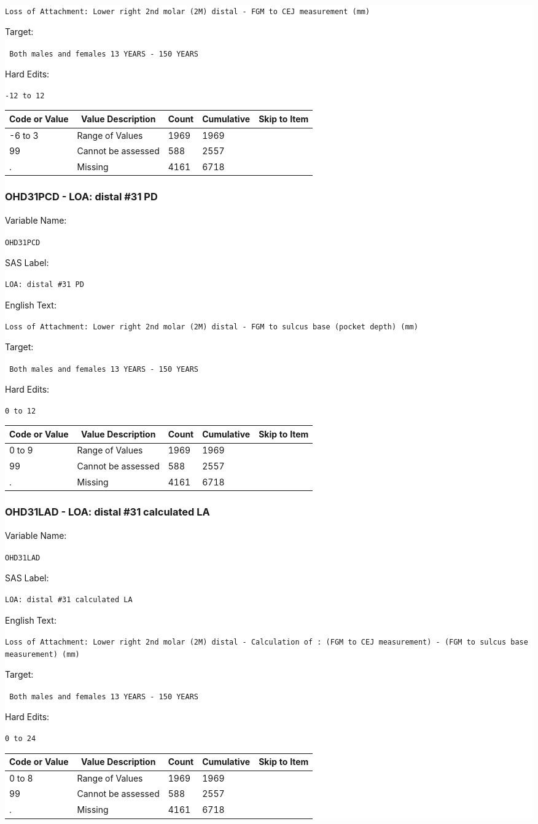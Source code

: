     Loss of Attachment: Lower right 2nd molar (2M) distal - FGM to CEJ measurement (mm)
Target:

     Both males and females 13 YEARS - 150 YEARS
Hard Edits:

    -12 to 12
Code or Value | Value Description | Count | Cumulative | Skip to Item  
---|---|---|---|---  
-6 to 3 | Range of Values | 1969 | 1969 |   
99 | Cannot be assessed | 588 | 2557 |   
. | Missing | 4161 | 6718 |   
  
### OHD31PCD - LOA: distal #31 PD

Variable Name:

    OHD31PCD
SAS Label:

    LOA: distal #31 PD
English Text:

    Loss of Attachment: Lower right 2nd molar (2M) distal - FGM to sulcus base (pocket depth) (mm)
Target:

     Both males and females 13 YEARS - 150 YEARS
Hard Edits:

    0 to 12
Code or Value | Value Description | Count | Cumulative | Skip to Item  
---|---|---|---|---  
0 to 9 | Range of Values | 1969 | 1969 |   
99 | Cannot be assessed | 588 | 2557 |   
. | Missing | 4161 | 6718 |   
  
### OHD31LAD - LOA: distal #31 calculated LA

Variable Name:

    OHD31LAD
SAS Label:

    LOA: distal #31 calculated LA
English Text:

    Loss of Attachment: Lower right 2nd molar (2M) distal - Calculation of : (FGM to CEJ measurement) - (FGM to sulcus base measurement) (mm)
Target:

     Both males and females 13 YEARS - 150 YEARS
Hard Edits:

    0 to 24
Code or Value | Value Description | Count | Cumulative | Skip to Item  
---|---|---|---|---  
0 to 8 | Range of Values | 1969 | 1969 |   
99 | Cannot be assessed | 588 | 2557 |   
. | Missing | 4161 | 6718 |   
  